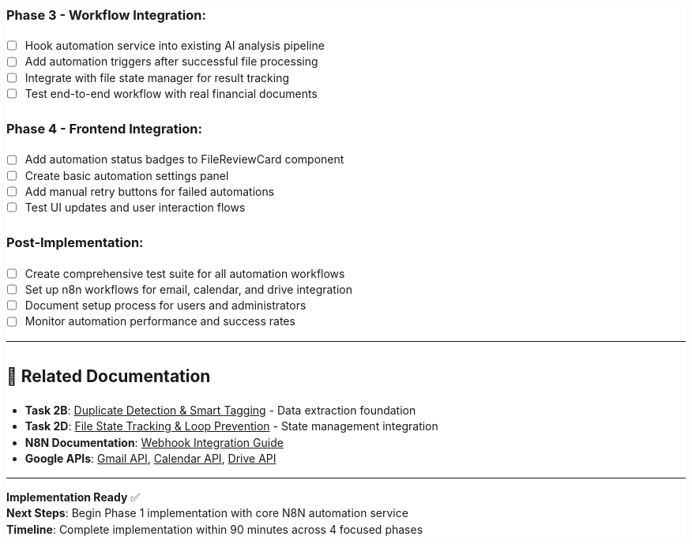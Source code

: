 ### **Phase 3 - Workflow Integration:**
- [ ] Hook automation service into existing AI analysis pipeline
- [ ] Add automation triggers after successful file processing
- [ ] Integrate with file state manager for result tracking
- [ ] Test end-to-end workflow with real financial documents

### **Phase 4 - Frontend Integration:**
- [ ] Add automation status badges to FileReviewCard component
- [ ] Create basic automation settings panel
- [ ] Add manual retry buttons for failed automations
- [ ] Test UI updates and user interaction flows

### **Post-Implementation:**
- [ ] Create comprehensive test suite for all automation workflows
- [ ] Set up n8n workflows for email, calendar, and drive integration
- [ ] Document setup process for users and administrators
- [ ] Monitor automation performance and success rates

---

## 🔗 **Related Documentation**

- **Task 2B**: [Duplicate Detection & Smart Tagging](./02_deterministic-vs-nondeterministic-task-breakdown.md) - Data extraction foundation
- **Task 2D**: [File State Tracking & Loop Prevention](./07_smart-format-detection-implementation-plan.md) - State management integration
- **N8N Documentation**: [Webhook Integration Guide](https://docs.n8n.io/integrations/webhook/)
- **Google APIs**: [Gmail API](https://developers.google.com/gmail/api), [Calendar API](https://developers.google.com/calendar/api), [Drive API](https://developers.google.com/drive/api)

---

**Implementation Ready** ✅  
**Next Steps**: Begin Phase 1 implementation with core N8N automation service  
**Timeline**: Complete implementation within 90 minutes across 4 focused phases 